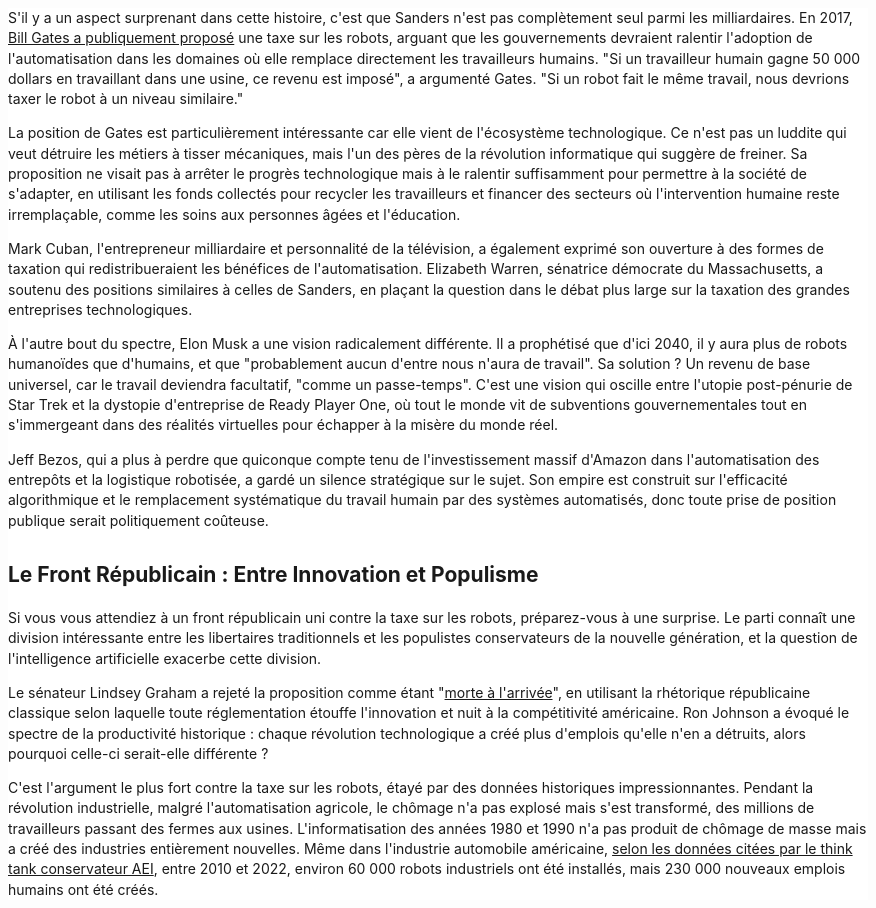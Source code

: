 S'il y a un aspect surprenant dans cette histoire, c'est que Sanders n'est pas complètement seul parmi les milliardaires. En 2017, [Bill Gates a publiquement proposé](https://fortune.com/2023/02/21/bernie-sanders-bill-gates-robot-tax-automation-job-threat/) une taxe sur les robots, arguant que les gouvernements devraient ralentir l'adoption de l'automatisation dans les domaines où elle remplace directement les travailleurs humains. "Si un travailleur humain gagne 50 000 dollars en travaillant dans une usine, ce revenu est imposé", a argumenté Gates. "Si un robot fait le même travail, nous devrions taxer le robot à un niveau similaire."

La position de Gates est particulièrement intéressante car elle vient de l'écosystème technologique. Ce n'est pas un luddite qui veut détruire les métiers à tisser mécaniques, mais l'un des pères de la révolution informatique qui suggère de freiner. Sa proposition ne visait pas à arrêter le progrès technologique mais à le ralentir suffisamment pour permettre à la société de s'adapter, en utilisant les fonds collectés pour recycler les travailleurs et financer des secteurs où l'intervention humaine reste irremplaçable, comme les soins aux personnes âgées et l'éducation.

Mark Cuban, l'entrepreneur milliardaire et personnalité de la télévision, a également exprimé son ouverture à des formes de taxation qui redistribueraient les bénéfices de l'automatisation. Elizabeth Warren, sénatrice démocrate du Massachusetts, a soutenu des positions similaires à celles de Sanders, en plaçant la question dans le débat plus large sur la taxation des grandes entreprises technologiques.

À l'autre bout du spectre, Elon Musk a une vision radicalement différente. Il a prophétisé que d'ici 2040, il y aura plus de robots humanoïdes que d'humains, et que "probablement aucun d'entre nous n'aura de travail". Sa solution ? Un revenu de base universel, car le travail deviendra facultatif, "comme un passe-temps". C'est une vision qui oscille entre l'utopie post-pénurie de Star Trek et la dystopie d'entreprise de Ready Player One, où tout le monde vit de subventions gouvernementales tout en s'immergeant dans des réalités virtuelles pour échapper à la misère du monde réel.

Jeff Bezos, qui a plus à perdre que quiconque compte tenu de l'investissement massif d'Amazon dans l'automatisation des entrepôts et la logistique robotisée, a gardé un silence stratégique sur le sujet. Son empire est construit sur l'efficacité algorithmique et le remplacement systématique du travail humain par des systèmes automatisés, donc toute prise de position publique serait politiquement coûteuse.

## Le Front Républicain : Entre Innovation et Populisme

Si vous vous attendiez à un front républicain uni contre la taxe sur les robots, préparez-vous à une surprise. Le parti connaît une division intéressante entre les libertaires traditionnels et les populistes conservateurs de la nouvelle génération, et la question de l'intelligence artificielle exacerbe cette division.

Le sénateur Lindsey Graham a rejeté la proposition comme étant "[morte à l'arrivée](https://www.foxnews.com/tech/ai-newsletter-dems-demand-robot-tax)", en utilisant la rhétorique républicaine classique selon laquelle toute réglementation étouffe l'innovation et nuit à la compétitivité américaine. Ron Johnson a évoqué le spectre de la productivité historique : chaque révolution technologique a créé plus d'emplois qu'elle n'en a détruits, alors pourquoi celle-ci serait-elle différente ?

C'est l'argument le plus fort contre la taxe sur les robots, étayé par des données historiques impressionnantes. Pendant la révolution industrielle, malgré l'automatisation agricole, le chômage n'a pas explosé mais s'est transformé, des millions de travailleurs passant des fermes aux usines. L'informatisation des années 1980 et 1990 n'a pas produit de chômage de masse mais a créé des industries entièrement nouvelles. Même dans l'industrie automobile américaine, [selon les données citées par le think tank conservateur AEI](https://www.aei.org/technology-and-innovation/senator-sanders-ai-report-ignores-the-data-on-ai-and-inequality/), entre 2010 et 2022, environ 60 000 robots industriels ont été installés, mais 230 000 nouveaux emplois humains ont été créés.

